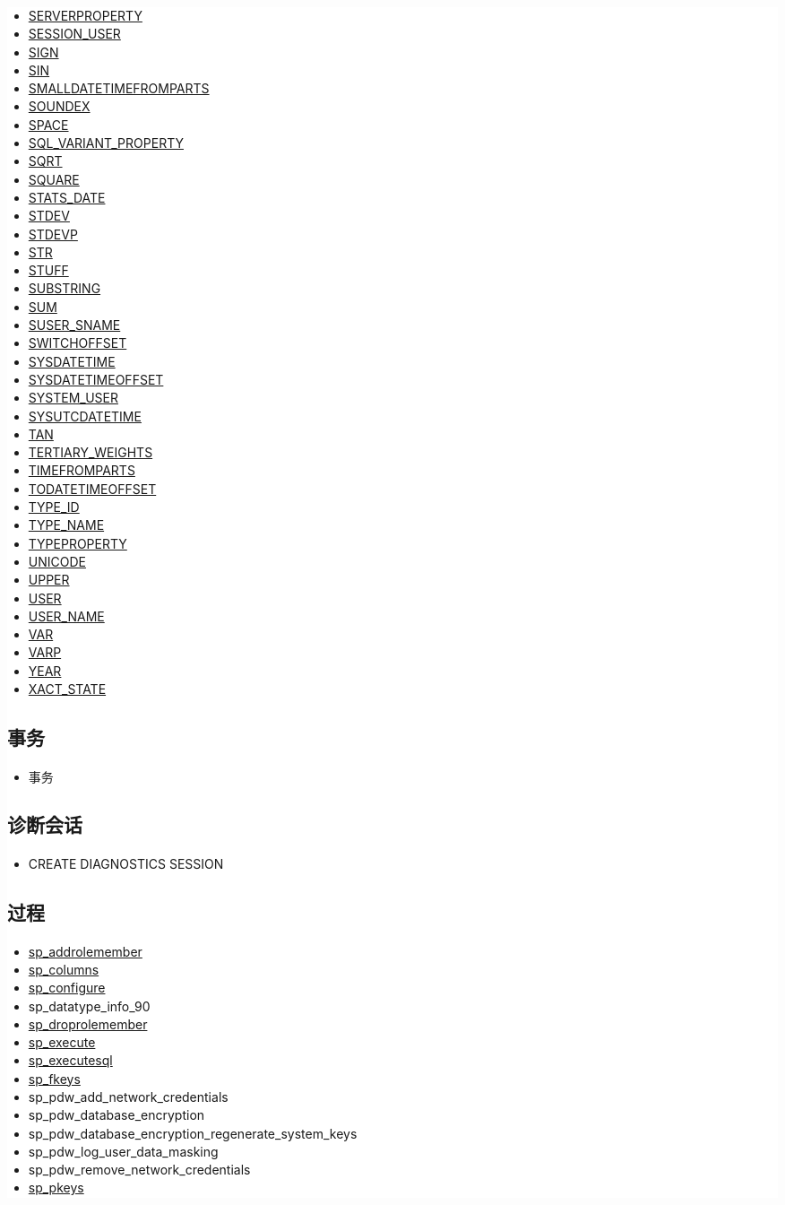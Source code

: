 - [SERVERPROPERTY](https://msdn.microsoft.com/library/ms174396.aspx)
- [SESSION\_USER](https://msdn.microsoft.com/library/ms177587.aspx)
- [SIGN](https://msdn.microsoft.com/library/ms188420.aspx)
- [SIN](https://msdn.microsoft.com/library/ms188377.aspx)
- [SMALLDATETIMEFROMPARTS](https://msdn.microsoft.com/library/hh213396.aspx)
- [SOUNDEX](https://msdn.microsoft.com/library/ms187384.aspx)
- [SPACE](https://msdn.microsoft.com/library/ms187950.aspx)
- [SQL\_VARIANT\_PROPERTY](https://msdn.microsoft.com/library/ms178550.aspx)
- [SQRT](https://msdn.microsoft.com/library/ms176108.aspx)
- [SQUARE](https://msdn.microsoft.com/library/ms173569.aspx)
- [STATS\_DATE](https://msdn.microsoft.com/library/ms190330.aspx)
- [STDEV](https://msdn.microsoft.com/library/ms190474.aspx)
- [STDEVP](https://msdn.microsoft.com/library/ms176080.aspx)
- [STR](https://msdn.microsoft.com/library/ms189527.aspx)
- [STUFF](https://msdn.microsoft.com/library/ms188043.aspx)
- [SUBSTRING](https://msdn.microsoft.com/library/ms187748.aspx)
- [SUM](https://msdn.microsoft.com/library/ms187810.aspx)
- [SUSER\_SNAME](https://msdn.microsoft.com/library/ms174427.aspx)
- [SWITCHOFFSET](https://msdn.microsoft.com/library/bb677244.aspx)
- [SYSDATETIME](https://msdn.microsoft.com/library/bb630353.aspx)
- [SYSDATETIMEOFFSET](https://msdn.microsoft.com/library/bb677334.aspx)
- [SYSTEM\_USER](https://msdn.microsoft.com/library/ms179930.aspx)
- [SYSUTCDATETIME](https://msdn.microsoft.com/library/bb630387.aspx)
- [TAN](https://msdn.microsoft.com/library/ms190338.aspx)
- [TERTIARY\_WEIGHTS](https://msdn.microsoft.com/library/ms186881.aspx)
- [TIMEFROMPARTS](https://msdn.microsoft.com/library/hh213398.aspx)
- [TODATETIMEOFFSET](https://msdn.microsoft.com/library/bb630335.aspx)
- [TYPE\_ID](https://msdn.microsoft.com/library/ms181628.aspx)
- [TYPE\_NAME](https://msdn.microsoft.com/library/ms189750.aspx)
- [TYPEPROPERTY](https://msdn.microsoft.com/library/ms188419.aspx)
- [UNICODE](https://msdn.microsoft.com/library/ms180059.aspx)
- [UPPER](https://msdn.microsoft.com/library/ms180055.aspx)
- [USER](https://msdn.microsoft.com/library/ms186738.aspx)
- [USER\_NAME](https://msdn.microsoft.com/library/ms188014.aspx)
- [VAR](https://msdn.microsoft.com/library/ms186290.aspx)
- [VARP](https://msdn.microsoft.com/library/ms188735.aspx)
- [YEAR](https://msdn.microsoft.com/library/ms186313.aspx)
- [XACT\_STATE](https://msdn.microsoft.com/library/ms189797.aspx)

## 事务

- 事务

## 诊断会话

- CREATE DIAGNOSTICS SESSION

## 过程

- [sp\_addrolemember](https://msdn.microsoft.com/library/ms187750.aspx)
- [sp\_columns](https://msdn.microsoft.com/library/ms176077.aspx)
- [sp\_configure](https://msdn.microsoft.com/library/ms188787.aspx)
- sp\_datatype\_info\_90
- [sp\_droprolemember](https://msdn.microsoft.com/library/ms188369.aspx)
- [sp\_execute](https://msdn.microsoft.com/library/ff848746.aspx)
- [sp\_executesql](https://msdn.microsoft.com/library/ms188001.aspx)
- [sp\_fkeys](https://msdn.microsoft.com/library/ms175090.aspx)
- sp\_pdw\_add\_network\_credentials
- sp\_pdw\_database\_encryption
- sp\_pdw\_database\_encryption\_regenerate\_system\_keys
- sp\_pdw\_log\_user\_data\_masking
- sp\_pdw\_remove\_network\_credentials
- [sp\_pkeys](https://msdn.microsoft.com/library/ms189813.aspx)